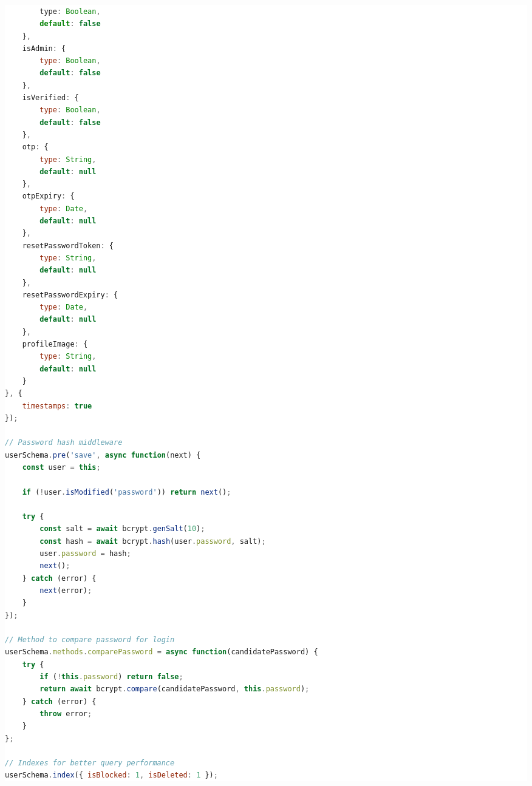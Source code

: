 ```javascript
        type: Boolean,
        default: false
    },
    isAdmin: {
        type: Boolean,
        default: false
    },
    isVerified: {
        type: Boolean,
        default: false
    },
    otp: {
        type: String,
        default: null
    },
    otpExpiry: {
        type: Date,
        default: null
    },
    resetPasswordToken: {
        type: String,
        default: null
    },
    resetPasswordExpiry: {
        type: Date,
        default: null
    },
    profileImage: {
        type: String,
        default: null
    }
}, {
    timestamps: true
});

// Password hash middleware
userSchema.pre('save', async function(next) {
    const user = this;

    if (!user.isModified('password')) return next();

    try {
        const salt = await bcrypt.genSalt(10);
        const hash = await bcrypt.hash(user.password, salt);
        user.password = hash;
        next();
    } catch (error) {
        next(error);
    }
});

// Method to compare password for login
userSchema.methods.comparePassword = async function(candidatePassword) {
    try {
        if (!this.password) return false;
        return await bcrypt.compare(candidatePassword, this.password);
    } catch (error) {
        throw error;
    }
};

// Indexes for better query performance
userSchema.index({ isBlocked: 1, isDeleted: 1 });
```